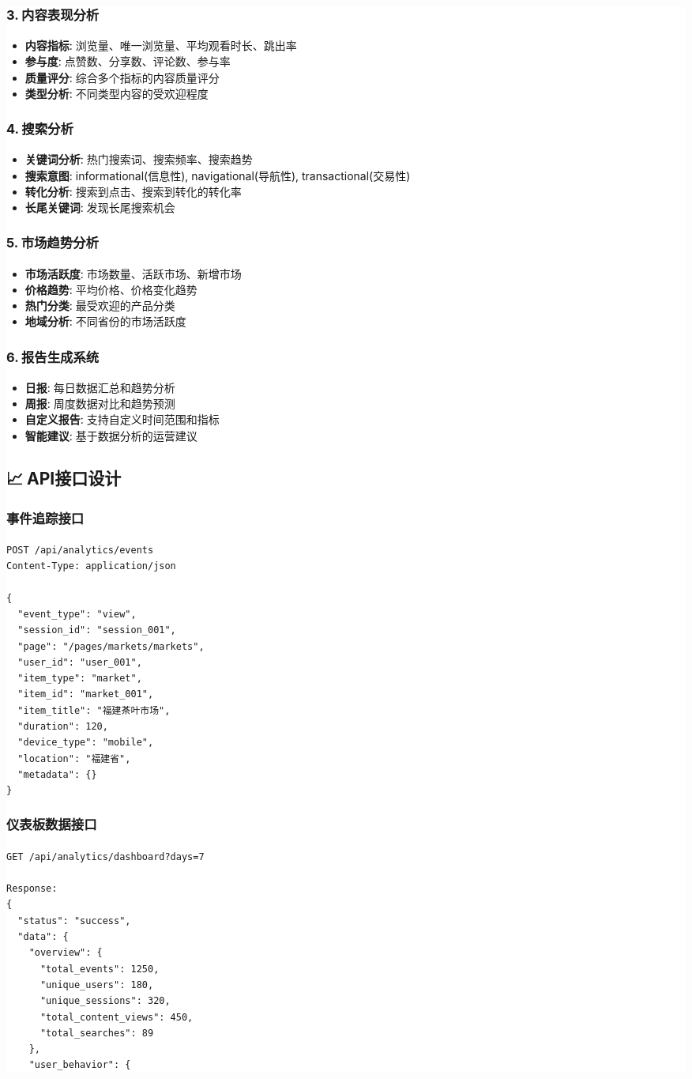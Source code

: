 ### 3. 内容表现分析
- **内容指标**: 浏览量、唯一浏览量、平均观看时长、跳出率
- **参与度**: 点赞数、分享数、评论数、参与率
- **质量评分**: 综合多个指标的内容质量评分
- **类型分析**: 不同类型内容的受欢迎程度

### 4. 搜索分析
- **关键词分析**: 热门搜索词、搜索频率、搜索趋势
- **搜索意图**: informational(信息性), navigational(导航性), transactional(交易性)
- **转化分析**: 搜索到点击、搜索到转化的转化率
- **长尾关键词**: 发现长尾搜索机会

### 5. 市场趋势分析
- **市场活跃度**: 市场数量、活跃市场、新增市场
- **价格趋势**: 平均价格、价格变化趋势
- **热门分类**: 最受欢迎的产品分类
- **地域分析**: 不同省份的市场活跃度

### 6. 报告生成系统
- **日报**: 每日数据汇总和趋势分析
- **周报**: 周度数据对比和趋势预测
- **自定义报告**: 支持自定义时间范围和指标
- **智能建议**: 基于数据分析的运营建议

## 📈 API接口设计

### 事件追踪接口
```http
POST /api/analytics/events
Content-Type: application/json

{
  "event_type": "view",
  "session_id": "session_001",
  "page": "/pages/markets/markets",
  "user_id": "user_001",
  "item_type": "market",
  "item_id": "market_001",
  "item_title": "福建茶叶市场",
  "duration": 120,
  "device_type": "mobile",
  "location": "福建省",
  "metadata": {}
}
```

### 仪表板数据接口
```http
GET /api/analytics/dashboard?days=7

Response:
{
  "status": "success",
  "data": {
    "overview": {
      "total_events": 1250,
      "unique_users": 180,
      "unique_sessions": 320,
      "total_content_views": 450,
      "total_searches": 89
    },
    "user_behavior": {
```
